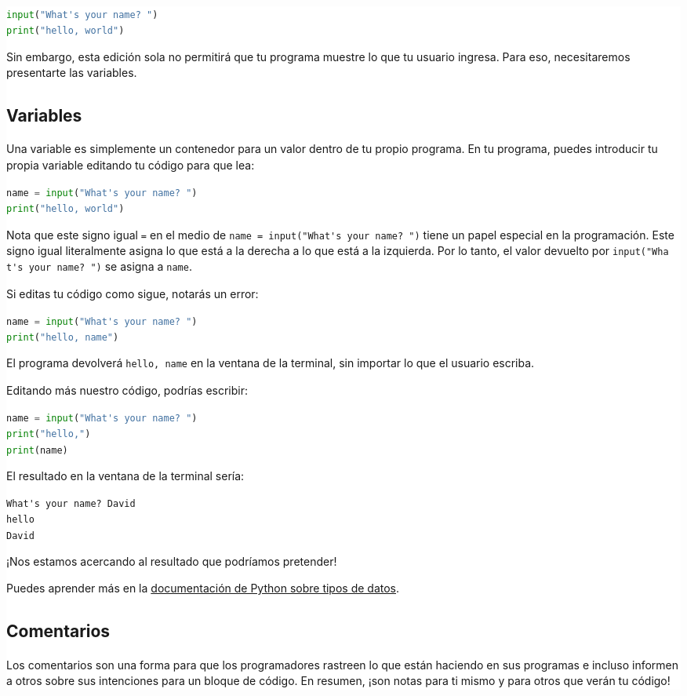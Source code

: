 ```python
input("What's your name? ")
print("hello, world")
```

Sin embargo, esta edición sola no permitirá que tu programa muestre lo que tu usuario ingresa. Para eso, necesitaremos presentarte las variables.

## Variables

Una variable es simplemente un contenedor para un valor dentro de tu propio programa. En tu programa, puedes introducir tu propia variable editando tu código para que lea:

```python
name = input("What's your name? ")
print("hello, world")
```

Nota que este signo igual `=` en el medio de `name = input("What's your name? ")` tiene un papel especial en la programación. Este signo igual literalmente asigna lo que está a la derecha a lo que está a la izquierda. Por lo tanto, el valor devuelto por `input("What's your name? ")` se asigna a `name`.

Si editas tu código como sigue, notarás un error:

```python
name = input("What's your name? ")
print("hello, name")
```

El programa devolverá `hello, name` en la ventana de la terminal, sin importar lo que el usuario escriba.

Editando más nuestro código, podrías escribir:

```python
name = input("What's your name? ")
print("hello,")
print(name)
```

El resultado en la ventana de la terminal sería:

```
What's your name? David
hello
David
```

¡Nos estamos acercando al resultado que podríamos pretender!

Puedes aprender más en la [documentación de Python sobre tipos de datos](https://docs.python.org/3/library/stdtypes.html).

## Comentarios

Los comentarios son una forma para que los programadores rastreen lo que están haciendo en sus programas e incluso informen a otros sobre sus intenciones para un bloque de código. En resumen, ¡son notas para ti mismo y para otros que verán tu código!
